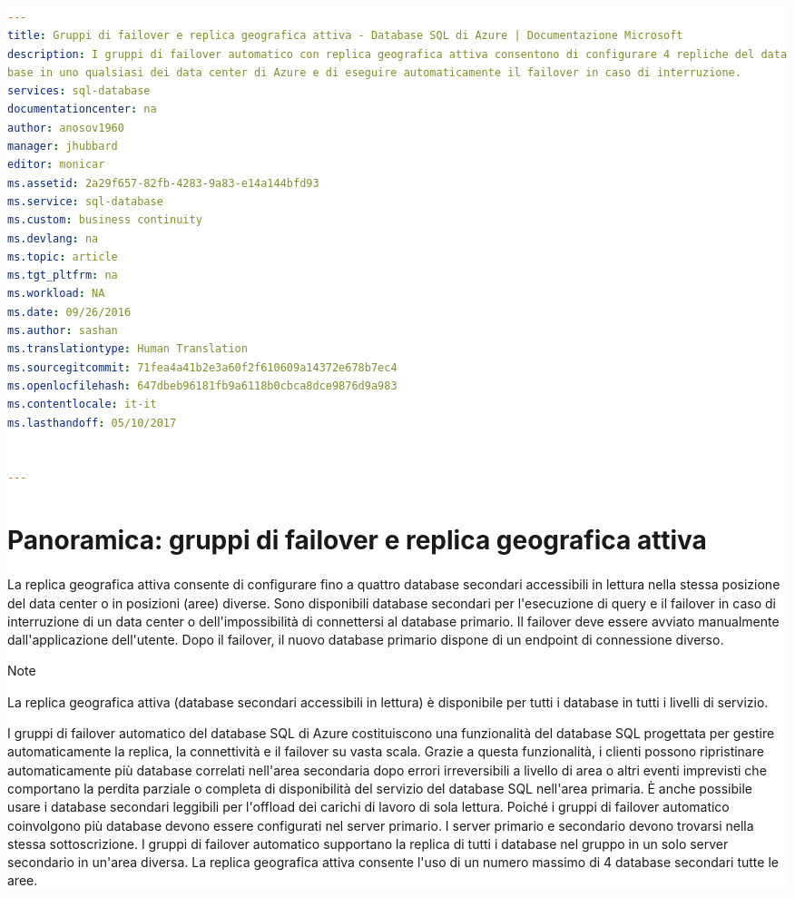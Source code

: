 ```yaml
---
title: Gruppi di failover e replica geografica attiva - Database SQL di Azure | Documentazione Microsoft
description: I gruppi di failover automatico con replica geografica attiva consentono di configurare 4 repliche del database in uno qualsiasi dei data center di Azure e di eseguire automaticamente il failover in caso di interruzione.
services: sql-database
documentationcenter: na
author: anosov1960
manager: jhubbard
editor: monicar
ms.assetid: 2a29f657-82fb-4283-9a83-e14a144bfd93
ms.service: sql-database
ms.custom: business continuity
ms.devlang: na
ms.topic: article
ms.tgt_pltfrm: na
ms.workload: NA
ms.date: 09/26/2016
ms.author: sashan
ms.translationtype: Human Translation
ms.sourcegitcommit: 71fea4a41b2e3a60f2f610609a14372e678b7ec4
ms.openlocfilehash: 647dbeb96181fb9a6118b0cbca8dce9876d9a983
ms.contentlocale: it-it
ms.lasthandoff: 05/10/2017


---
```

# <a name="overview-failover-groups-and-active-geo-replication"></a>Panoramica: gruppi di failover e replica geografica attiva
La replica geografica attiva consente di configurare fino a quattro database secondari accessibili in lettura nella stessa posizione del data center o in posizioni (aree) diverse. Sono disponibili database secondari per l'esecuzione di query e il failover in caso di interruzione di un data center o dell'impossibilità di connettersi al database primario. Il failover deve essere avviato manualmente dall'applicazione dell'utente. Dopo il failover, il nuovo database primario dispone di un endpoint di connessione diverso. 

> [!NOTE]
> La replica geografica attiva (database secondari accessibili in lettura) è disponibile per tutti i database in tutti i livelli di servizio.
>  

I gruppi di failover automatico del database SQL di Azure costituiscono una funzionalità del database SQL progettata per gestire automaticamente la replica, la connettività e il failover su vasta scala. Grazie a questa funzionalità, i clienti possono ripristinare automaticamente più database correlati nell'area secondaria dopo errori irreversibili a livello di area o altri eventi imprevisti che comportano la perdita parziale o completa di disponibilità del servizio del database SQL nell'area primaria. È anche possibile usare i database secondari leggibili per l'offload dei carichi di lavoro di sola lettura.  Poiché i gruppi di failover automatico coinvolgono più database devono essere configurati nel server primario. I server primario e secondario devono trovarsi nella stessa sottoscrizione. I gruppi di failover automatico supportano la replica di tutti i database nel gruppo in un solo server secondario in un'area diversa. La replica geografica attiva consente l'uso di un numero massimo di 4 database secondari tutte le aree.
